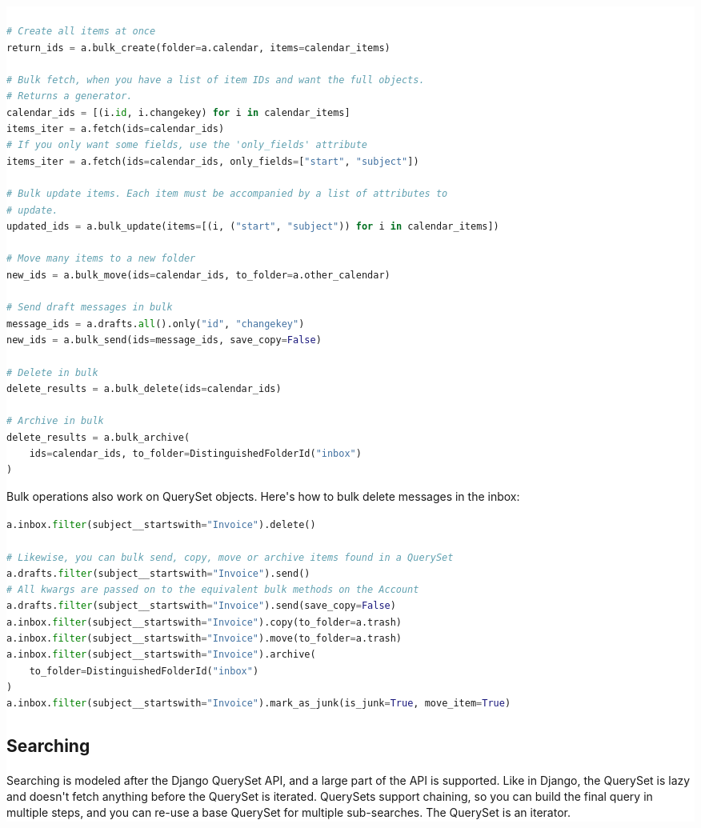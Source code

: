 ```python

# Create all items at once
return_ids = a.bulk_create(folder=a.calendar, items=calendar_items)

# Bulk fetch, when you have a list of item IDs and want the full objects.
# Returns a generator.
calendar_ids = [(i.id, i.changekey) for i in calendar_items]
items_iter = a.fetch(ids=calendar_ids)
# If you only want some fields, use the 'only_fields' attribute
items_iter = a.fetch(ids=calendar_ids, only_fields=["start", "subject"])

# Bulk update items. Each item must be accompanied by a list of attributes to
# update.
updated_ids = a.bulk_update(items=[(i, ("start", "subject")) for i in calendar_items])

# Move many items to a new folder
new_ids = a.bulk_move(ids=calendar_ids, to_folder=a.other_calendar)

# Send draft messages in bulk
message_ids = a.drafts.all().only("id", "changekey")
new_ids = a.bulk_send(ids=message_ids, save_copy=False)

# Delete in bulk
delete_results = a.bulk_delete(ids=calendar_ids)

# Archive in bulk
delete_results = a.bulk_archive(
    ids=calendar_ids, to_folder=DistinguishedFolderId("inbox")
)
```

Bulk operations also work on QuerySet objects. Here's how to bulk delete
messages in the inbox:

```python
a.inbox.filter(subject__startswith="Invoice").delete()

# Likewise, you can bulk send, copy, move or archive items found in a QuerySet
a.drafts.filter(subject__startswith="Invoice").send()
# All kwargs are passed on to the equivalent bulk methods on the Account
a.drafts.filter(subject__startswith="Invoice").send(save_copy=False)
a.inbox.filter(subject__startswith="Invoice").copy(to_folder=a.trash)
a.inbox.filter(subject__startswith="Invoice").move(to_folder=a.trash)
a.inbox.filter(subject__startswith="Invoice").archive(
    to_folder=DistinguishedFolderId("inbox")
)
a.inbox.filter(subject__startswith="Invoice").mark_as_junk(is_junk=True, move_item=True)
```

## Searching

Searching is modeled after the Django QuerySet API, and a large part of
the API is supported. Like in Django, the QuerySet is lazy and doesn't
fetch anything before the QuerySet is iterated. QuerySets support
chaining, so you can build the final query in multiple steps, and you
can re-use a base QuerySet for multiple sub-searches. The QuerySet
is an iterator.
